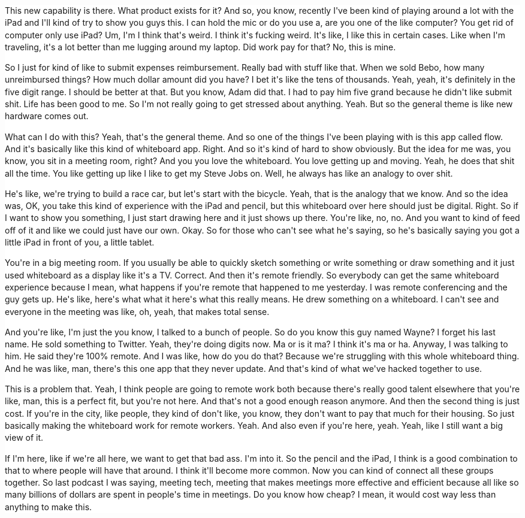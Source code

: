 This new capability is there. What product exists for it? And so, you know, recently I've been kind of playing around a lot with the iPad and I'll kind of try to show you guys this. I can hold the mic or do you use a, are you one of the like computer? You get rid of computer only use iPad? Um, I'm I think that's weird. I think it's fucking weird. It's like, I like this in certain cases. Like when I'm traveling, it's a lot better than me lugging around my laptop. Did work pay for that? No, this is mine.

So I just for kind of like to submit expenses reimbursement. Really bad with stuff like that. When we sold Bebo, how many unreimbursed things? How much dollar amount did you have? I bet it's like the tens of thousands. Yeah, yeah, it's definitely in the five digit range. I should be better at that. But you know, Adam did that. I had to pay him five grand because he didn't like submit shit. Life has been good to me. So I'm not really going to get stressed about anything. Yeah. But so the general theme is like new hardware comes out.

What can I do with this? Yeah, that's the general theme. And so one of the things I've been playing with is this app called flow. And it's basically like this kind of whiteboard app. Right. And so it's kind of hard to show obviously. But the idea for me was, you know, you sit in a meeting room, right? And you you love the whiteboard. You love getting up and moving. Yeah, he does that shit all the time. You like getting up like I like to get my Steve Jobs on. Well, he always has like an analogy to over shit.

He's like, we're trying to build a race car, but let's start with the bicycle. Yeah, that is the analogy that we know. And so the idea was, OK, you take this kind of experience with the iPad and pencil, but this whiteboard over here should just be digital. Right. So if I want to show you something, I just start drawing here and it just shows up there. You're like, no, no. And you want to kind of feed off of it and like we could just have our own. Okay. So for those who can't see what he's saying, so he's basically saying you got a little iPad in front of you, a little tablet.

You're in a big meeting room. If you usually be able to quickly sketch something or write something or draw something and it just used whiteboard as a display like it's a TV. Correct. And then it's remote friendly. So everybody can get the same whiteboard experience because I mean, what happens if you're remote that happened to me yesterday. I was remote conferencing and the guy gets up. He's like, here's what what it here's what this really means. He drew something on a whiteboard. I can't see and everyone in the meeting was like, oh, yeah, that makes total sense.

And you're like, I'm just the you know, I talked to a bunch of people. So do you know this guy named Wayne? I forget his last name. He sold something to Twitter. Yeah, they're doing digits now. Ma or is it ma? I think it's ma or ha. Anyway, I was talking to him. He said they're 100% remote. And I was like, how do you do that? Because we're struggling with this whole whiteboard thing. And he was like, man, there's this one app that they never update. And that's kind of what we've hacked together to use.

This is a problem that. Yeah, I think people are going to remote work both because there's really good talent elsewhere that you're like, man, this is a perfect fit, but you're not here. And that's not a good enough reason anymore. And then the second thing is just cost. If you're in the city, like people, they kind of don't like, you know, they don't want to pay that much for their housing. So just basically making the whiteboard work for remote workers. Yeah. And also even if you're here, yeah. Yeah, like I still want a big view of it.

If I'm here, like if we're all here, we want to get that bad ass. I'm into it. So the pencil and the iPad, I think is a good combination to that to where people will have that around. I think it'll become more common. Now you can kind of connect all these groups together. So last podcast I was saying, meeting tech, meeting that makes meetings more effective and efficient because all like so many billions of dollars are spent in people's time in meetings. Do you know how cheap? I mean, it would cost way less than anything to make this.
